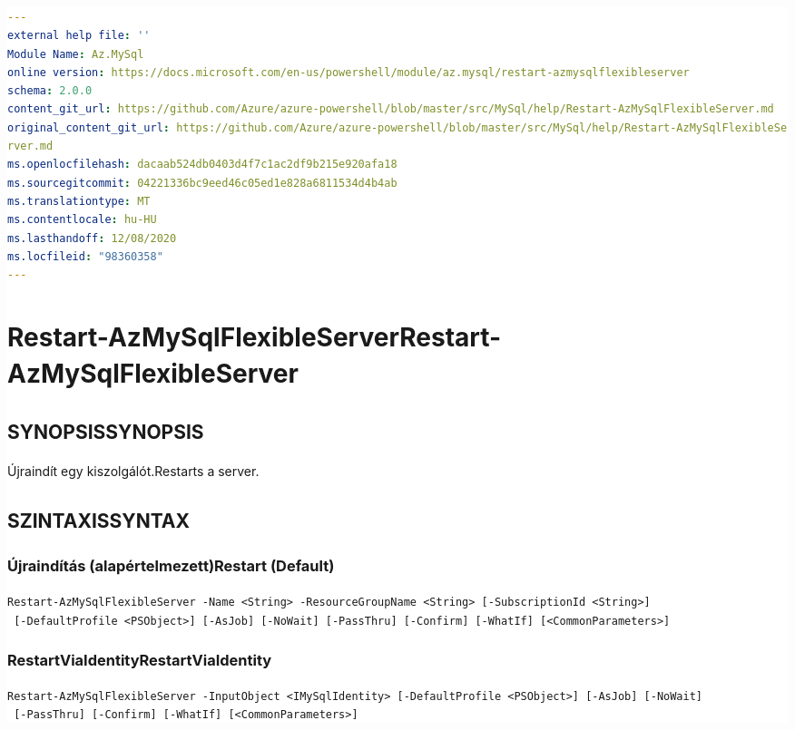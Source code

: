 ```yaml
---
external help file: ''
Module Name: Az.MySql
online version: https://docs.microsoft.com/en-us/powershell/module/az.mysql/restart-azmysqlflexibleserver
schema: 2.0.0
content_git_url: https://github.com/Azure/azure-powershell/blob/master/src/MySql/help/Restart-AzMySqlFlexibleServer.md
original_content_git_url: https://github.com/Azure/azure-powershell/blob/master/src/MySql/help/Restart-AzMySqlFlexibleServer.md
ms.openlocfilehash: dacaab524db0403d4f7c1ac2df9b215e920afa18
ms.sourcegitcommit: 04221336bc9eed46c05ed1e828a6811534d4b4ab
ms.translationtype: MT
ms.contentlocale: hu-HU
ms.lasthandoff: 12/08/2020
ms.locfileid: "98360358"
---
```

# <span data-ttu-id="28ac1-101">Restart-AzMySqlFlexibleServer</span><span class="sxs-lookup"><span data-stu-id="28ac1-101">Restart-AzMySqlFlexibleServer</span></span>

## <span data-ttu-id="28ac1-102">SYNOPSIS</span><span class="sxs-lookup"><span data-stu-id="28ac1-102">SYNOPSIS</span></span>
<span data-ttu-id="28ac1-103">Újraindít egy kiszolgálót.</span><span class="sxs-lookup"><span data-stu-id="28ac1-103">Restarts a server.</span></span>

## <span data-ttu-id="28ac1-104">SZINTAXIS</span><span class="sxs-lookup"><span data-stu-id="28ac1-104">SYNTAX</span></span>

### <span data-ttu-id="28ac1-105">Újraindítás (alapértelmezett)</span><span class="sxs-lookup"><span data-stu-id="28ac1-105">Restart (Default)</span></span>
```
Restart-AzMySqlFlexibleServer -Name <String> -ResourceGroupName <String> [-SubscriptionId <String>]
 [-DefaultProfile <PSObject>] [-AsJob] [-NoWait] [-PassThru] [-Confirm] [-WhatIf] [<CommonParameters>]
```

### <span data-ttu-id="28ac1-106">RestartViaIdentity</span><span class="sxs-lookup"><span data-stu-id="28ac1-106">RestartViaIdentity</span></span>
```
Restart-AzMySqlFlexibleServer -InputObject <IMySqlIdentity> [-DefaultProfile <PSObject>] [-AsJob] [-NoWait]
 [-PassThru] [-Confirm] [-WhatIf] [<CommonParameters>]
```
